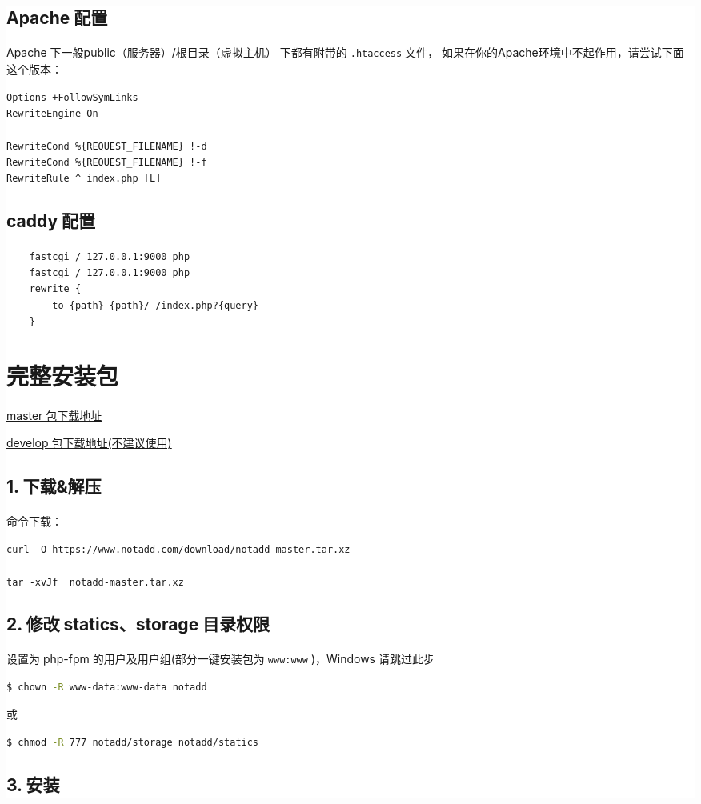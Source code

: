 
## Apache 配置

Apache 下一般public（服务器）/根目录（虚拟主机） 下都有附带的 `.htaccess` 文件，
如果在你的Apache环境中不起作用，请尝试下面这个版本：

```
Options +FollowSymLinks
RewriteEngine On

RewriteCond %{REQUEST_FILENAME} !-d
RewriteCond %{REQUEST_FILENAME} !-f
RewriteRule ^ index.php [L]
```
## caddy 配置

```
    fastcgi / 127.0.0.1:9000 php
    fastcgi / 127.0.0.1:9000 php
    rewrite {
        to {path} {path}/ /index.php?{query}
    }
 ```
# 完整安装包

[master 包下载地址](https://www.notadd.com/download/notadd-master.tar.xz)

[develop 包下载地址(不建议使用)](https://www.notadd.com/download/notadd-develop.tar.xz)

## 1. 下载&解压

命令下载：

```
curl -O https://www.notadd.com/download/notadd-master.tar.xz

tar -xvJf  notadd-master.tar.xz
```

## 2. 修改 statics、storage 目录权限

设置为 php-fpm 的用户及用户组(部分一键安装包为 `www:www` )，Windows 请跳过此步

```bash
$ chown -R www-data:www-data notadd
```

或

```bash
$ chmod -R 777 notadd/storage notadd/statics
```
## 3. 安装
